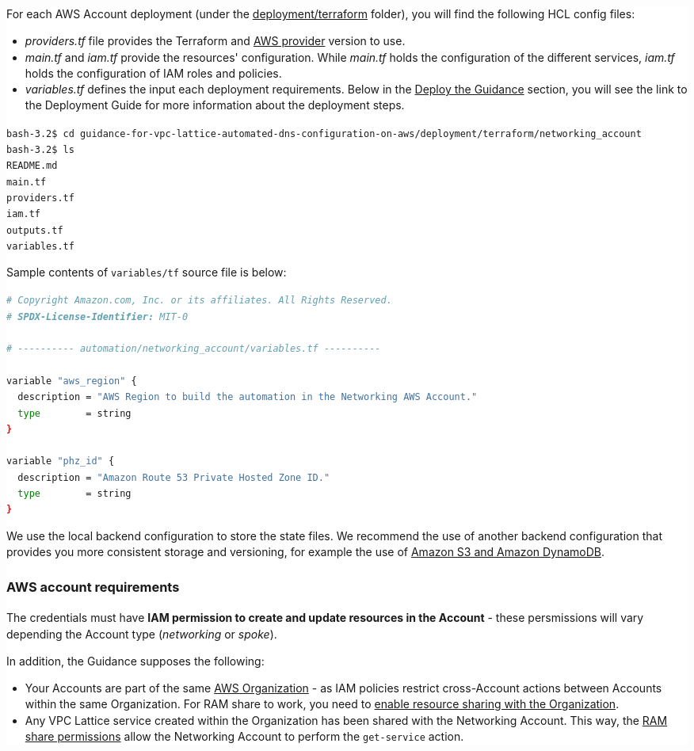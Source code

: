 For each AWS Account deployment (under the [deployment/terraform](https://github.com/aws-solutions-library-samples/guidance-for-vpc-lattice-automated-dns-configuration-on-aws/tree/main/deployment/terraform) folder), you will find the following HCL config files:

* *providers.tf* file provides the Terraform and [AWS provider](https://registry.terraform.io/providers/hashicorp/aws/latest/docs) version to use.
* *main.tf* and *iam.tf* provide the resources' configuration. While *main.tf* holds the configuration of the different services, *iam.tf* holds the configuration of IAM roles and policies.
* *variables.tf* defines the input each deployment requirements. Below in the [Deploy the Guidance](#deploy-the-guidance) section, you will see the link to the Deployment Guide for more information about the deployment steps.

```bash
bash-3.2$ cd guidance-for-vpc-lattice-automated-dns-configuration-on-aws/deployment/terraform/networking_account
bash-3.2$ ls
README.md
main.tf
providers.tf
iam.tf
outputs.tf
variables.tf
```
Sample contents of `variables/tf` source file is below:

```bash
# Copyright Amazon.com, Inc. or its affiliates. All Rights Reserved.
# SPDX-License-Identifier: MIT-0

# ---------- automation/networking_account/variables.tf ----------

variable "aws_region" {
  description = "AWS Region to build the automation in the Networking AWS Account."
  type        = string
}

variable "phz_id" {
  description = "Amazon Route 53 Private Hosted Zone ID."
  type        = string
}
```

We use the local backend configuration to store the state files. We recommend the use of another backend configuration that provides you more consistent storage and versioning, for example the use of [Amazon S3 and Amazon DynamoDB](https://developer.hashicorp.com/terraform/language/settings/backends/s3).

### AWS account requirements

The credentials must have **IAM permission to create and update resources in the Account** - these persmissions will vary depending the Account type (*networking* or *spoke*). 

In addition, the Guidance supposes the following:

* Your Accounts are part of the same [AWS Organization](https://aws.amazon.com/organizations/) - as IAM policies restrict cross-Account actions between Accounts within the same Organization. For RAM share to work, you need to [enable resource sharing with the Organization](https://docs.aws.amazon.com/ram/latest/userguide/getting-started-sharing.html#getting-started-sharing-orgs).
* Any VPC Lattice service created within the Organization has been shared with the Networking Account. This way, the [RAM share permissions](https://docs.aws.amazon.com/vpc-lattice/latest/ug/sharing.html#cross-account-events) allow the Networking Account to perform the `get-service` action.

